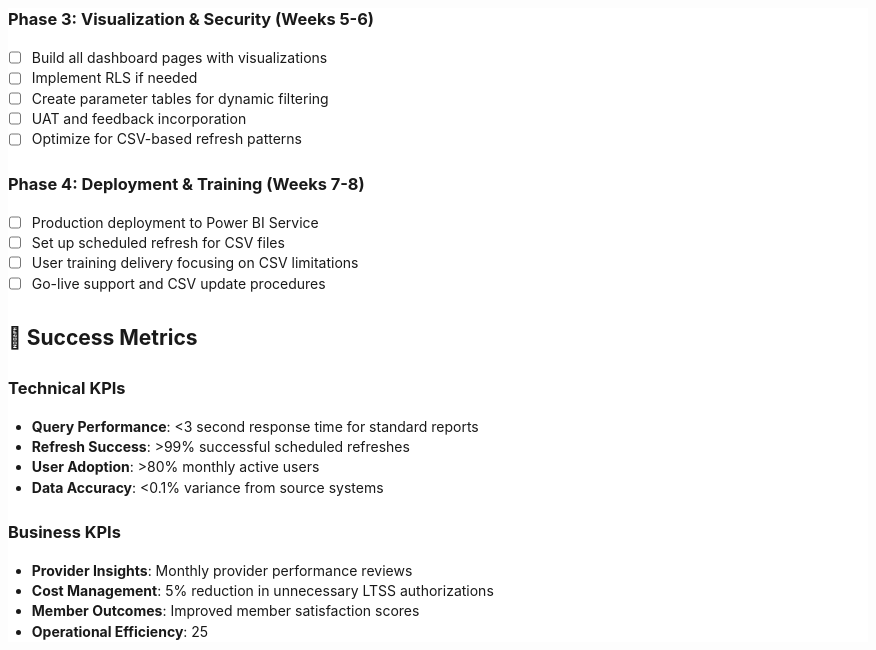 ### Phase 3: Visualization & Security (Weeks 5-6)
- [ ] Build all dashboard pages with visualizations
- [ ] Implement RLS if needed
- [ ] Create parameter tables for dynamic filtering
- [ ] UAT and feedback incorporation
- [ ] Optimize for CSV-based refresh patterns

### Phase 4: Deployment & Training (Weeks 7-8)
- [ ] Production deployment to Power BI Service
- [ ] Set up scheduled refresh for CSV files
- [ ] User training delivery focusing on CSV limitations
- [ ] Go-live support and CSV update procedures

## 🎯 Success Metrics

### Technical KPIs
- **Query Performance**: <3 second response time for standard reports
- **Refresh Success**: >99% successful scheduled refreshes
- **User Adoption**: >80% monthly active users
- **Data Accuracy**: <0.1% variance from source systems

### Business KPIs  
- **Provider Insights**: Monthly provider performance reviews
- **Cost Management**: 5% reduction in unnecessary LTSS authorizations
- **Member Outcomes**: Improved member satisfaction scores
- **Operational Efficiency**: 25